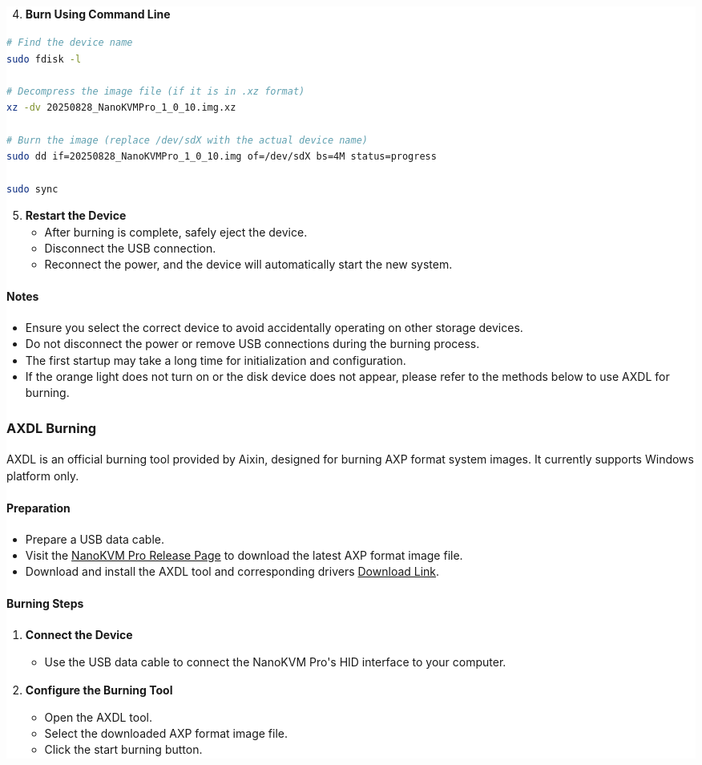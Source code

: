 4. **Burn Using Command Line**
```bash
# Find the device name
sudo fdisk -l

# Decompress the image file (if it is in .xz format)
xz -dv 20250828_NanoKVMPro_1_0_10.img.xz

# Burn the image (replace /dev/sdX with the actual device name)
sudo dd if=20250828_NanoKVMPro_1_0_10.img of=/dev/sdX bs=4M status=progress

sudo sync
```

5. **Restart the Device**
   - After burning is complete, safely eject the device.
   - Disconnect the USB connection.
   - Reconnect the power, and the device will automatically start the new system.

#### Notes

- Ensure you select the correct device to avoid accidentally operating on other storage devices.
- Do not disconnect the power or remove USB connections during the burning process.
- The first startup may take a long time for initialization and configuration.
- If the orange light does not turn on or the disk device does not appear, please refer to the methods below to use AXDL for burning.

### AXDL Burning

AXDL is an official burning tool provided by Aixin, designed for burning AXP format system images. It currently supports Windows platform only.

#### Preparation

- Prepare a USB data cable.
- Visit the [NanoKVM Pro Release Page](https://github.com/sipeed/NanoKVM-Pro/releases) to download the latest AXP format image file.
- Download and install the AXDL tool and corresponding drivers [Download Link](https://dl.sipeed.com/shareURL/MaixIV/M4N-Dock/10_PC_Software).

#### Burning Steps

1. **Connect the Device**
   - Use the USB data cable to connect the NanoKVM Pro's HID interface to your computer.

2. **Configure the Burning Tool**
   - Open the AXDL tool.
   - Select the downloaded AXP format image file.
   - Click the start burning button.

   <div align="center">